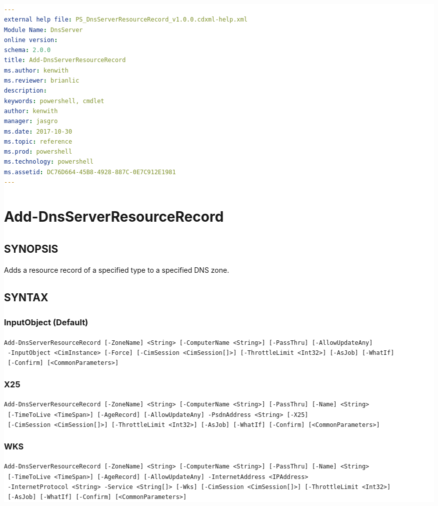 ```yaml
---
external help file: PS_DnsServerResourceRecord_v1.0.0.cdxml-help.xml
Module Name: DnsServer
online version: 
schema: 2.0.0
title: Add-DnsServerResourceRecord
ms.author: kenwith
ms.reviewer: brianlic
description: 
keywords: powershell, cmdlet
author: kenwith
manager: jasgro
ms.date: 2017-10-30
ms.topic: reference
ms.prod: powershell
ms.technology: powershell
ms.assetid: DC76D664-45B8-4928-887C-0E7C912E1981
---
```


# Add-DnsServerResourceRecord

## SYNOPSIS
Adds a resource record of a specified type to a specified DNS zone.

## SYNTAX

### InputObject (Default)
```
Add-DnsServerResourceRecord [-ZoneName] <String> [-ComputerName <String>] [-PassThru] [-AllowUpdateAny]
 -InputObject <CimInstance> [-Force] [-CimSession <CimSession[]>] [-ThrottleLimit <Int32>] [-AsJob] [-WhatIf]
 [-Confirm] [<CommonParameters>]
```

### X25
```
Add-DnsServerResourceRecord [-ZoneName] <String> [-ComputerName <String>] [-PassThru] [-Name] <String>
 [-TimeToLive <TimeSpan>] [-AgeRecord] [-AllowUpdateAny] -PsdnAddress <String> [-X25]
 [-CimSession <CimSession[]>] [-ThrottleLimit <Int32>] [-AsJob] [-WhatIf] [-Confirm] [<CommonParameters>]
```

### WKS
```
Add-DnsServerResourceRecord [-ZoneName] <String> [-ComputerName <String>] [-PassThru] [-Name] <String>
 [-TimeToLive <TimeSpan>] [-AgeRecord] [-AllowUpdateAny] -InternetAddress <IPAddress>
 -InternetProtocol <String> -Service <String[]> [-Wks] [-CimSession <CimSession[]>] [-ThrottleLimit <Int32>]
 [-AsJob] [-WhatIf] [-Confirm] [<CommonParameters>]
```
